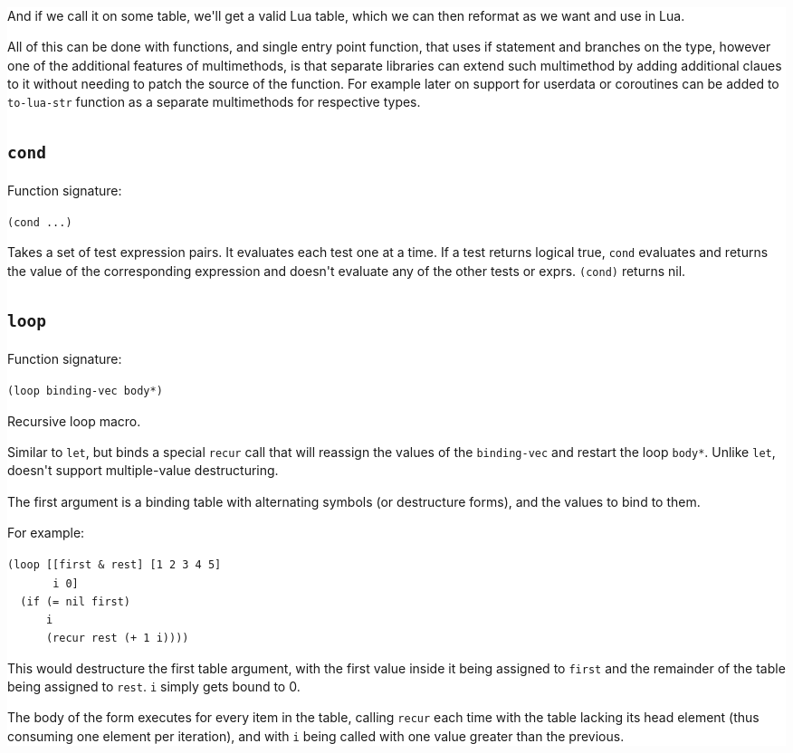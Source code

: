 ``` fennel
```

And if we call it on some table, we'll get a valid Lua table, which we
can then reformat as we want and use in Lua.

All of this can be done with functions, and single entry point
function, that uses if statement and branches on the type, however one
of the additional features of multimethods, is that separate libraries
can extend such multimethod by adding additional claues to it without
needing to patch the source of the function.  For example later on
support for userdata or coroutines can be added to `to-lua-str`
function as a separate multimethods for respective types.

## `cond`
Function signature:

```
(cond ...)
```

Takes a set of test expression pairs. It evaluates each test one at a
time.  If a test returns logical true, `cond` evaluates and returns
the value of the corresponding expression and doesn't evaluate any of
the other tests or exprs. `(cond)` returns nil.

## `loop`
Function signature:

```
(loop binding-vec body*)
```

Recursive loop macro.

Similar to `let`, but binds a special `recur` call that will reassign
the values of the `binding-vec` and restart the loop `body*`.  Unlike
`let`, doesn't support multiple-value destructuring.

The first argument is a binding table with alternating symbols (or destructure
forms), and the values to bind to them.

For example:

``` fennel
(loop [[first & rest] [1 2 3 4 5]
       i 0]
  (if (= nil first)
      i
      (recur rest (+ 1 i))))
```

This would destructure the first table argument, with the first value inside it
being assigned to `first` and the remainder of the table being assigned to
`rest`. `i` simply gets bound to 0.

The body of the form executes for every item in the table, calling `recur` each
time with the table lacking its head element (thus consuming one element per
iteration), and with `i` being called with one value greater than the previous.
